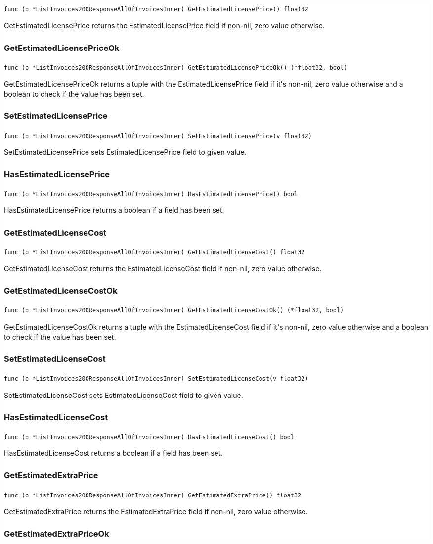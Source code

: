 `func (o *ListInvoices200ResponseAllOfInvoicesInner) GetEstimatedLicensePrice() float32`

GetEstimatedLicensePrice returns the EstimatedLicensePrice field if non-nil, zero value otherwise.

### GetEstimatedLicensePriceOk

`func (o *ListInvoices200ResponseAllOfInvoicesInner) GetEstimatedLicensePriceOk() (*float32, bool)`

GetEstimatedLicensePriceOk returns a tuple with the EstimatedLicensePrice field if it's non-nil, zero value otherwise
and a boolean to check if the value has been set.

### SetEstimatedLicensePrice

`func (o *ListInvoices200ResponseAllOfInvoicesInner) SetEstimatedLicensePrice(v float32)`

SetEstimatedLicensePrice sets EstimatedLicensePrice field to given value.

### HasEstimatedLicensePrice

`func (o *ListInvoices200ResponseAllOfInvoicesInner) HasEstimatedLicensePrice() bool`

HasEstimatedLicensePrice returns a boolean if a field has been set.

### GetEstimatedLicenseCost

`func (o *ListInvoices200ResponseAllOfInvoicesInner) GetEstimatedLicenseCost() float32`

GetEstimatedLicenseCost returns the EstimatedLicenseCost field if non-nil, zero value otherwise.

### GetEstimatedLicenseCostOk

`func (o *ListInvoices200ResponseAllOfInvoicesInner) GetEstimatedLicenseCostOk() (*float32, bool)`

GetEstimatedLicenseCostOk returns a tuple with the EstimatedLicenseCost field if it's non-nil, zero value otherwise
and a boolean to check if the value has been set.

### SetEstimatedLicenseCost

`func (o *ListInvoices200ResponseAllOfInvoicesInner) SetEstimatedLicenseCost(v float32)`

SetEstimatedLicenseCost sets EstimatedLicenseCost field to given value.

### HasEstimatedLicenseCost

`func (o *ListInvoices200ResponseAllOfInvoicesInner) HasEstimatedLicenseCost() bool`

HasEstimatedLicenseCost returns a boolean if a field has been set.

### GetEstimatedExtraPrice

`func (o *ListInvoices200ResponseAllOfInvoicesInner) GetEstimatedExtraPrice() float32`

GetEstimatedExtraPrice returns the EstimatedExtraPrice field if non-nil, zero value otherwise.

### GetEstimatedExtraPriceOk

